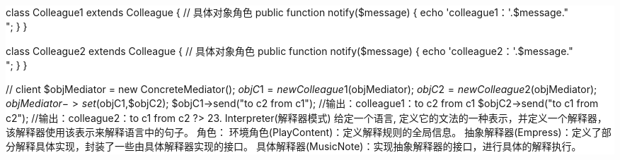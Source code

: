 class Colleague1 extends Colleague { // 具体对象角色
    public function notify($message) {
        echo 'colleague1：'.$message."<br>";
    } 
} 

class Colleague2 extends Colleague { // 具体对象角色
    public function notify($message) { 
        echo 'colleague2：'.$message."<br>";
    } 
} 

// client
$objMediator = new ConcreteMediator(); 
$objC1 = new Colleague1($objMediator); 
$objC2 = new Colleague2($objMediator); 
$objMediator->set($objC1,$objC2); 
$objC1->send("to c2 from c1"); //输出：colleague1：to c2 from c1
$objC2->send("to c1 from c2"); //输出：colleague2：to c1 from c2
?> 
23. Interpreter(解释器模式)
给定一个语言, 定义它的文法的一种表示，并定义一个解释器，该解释器使用该表示来解释语言中的句子。
角色：
环境角色(PlayContent)：定义解释规则的全局信息。
抽象解释器(Empress)：定义了部分解释具体实现，封装了一些由具体解释器实现的接口。
具体解释器(MusicNote)：实现抽象解释器的接口，进行具体的解释执行。

<?php
class Expression { //抽象表示
    function interpreter($str) { 
        return $str; 
    } 
} 

class ExpressionNum extends Expression { //表示数字
    function interpreter($str) { 
        switch($str) { 
            case "0": return "零"; 
            case "1": return "一"; 
            case "2": return "二"; 
            case "3": return "三"; 
            case "4": return "四"; 
            case "5": return "五"; 
            case "6": return "六"; 
            case "7": return "七"; 
            case "8": return "八"; 
            case "9": return "九"; 
        } 
    } 
} 

class ExpressionCharater extends Expression { //表示字符
    function interpreter($str) { 
        return strtoupper($str); 
    } 
} 
